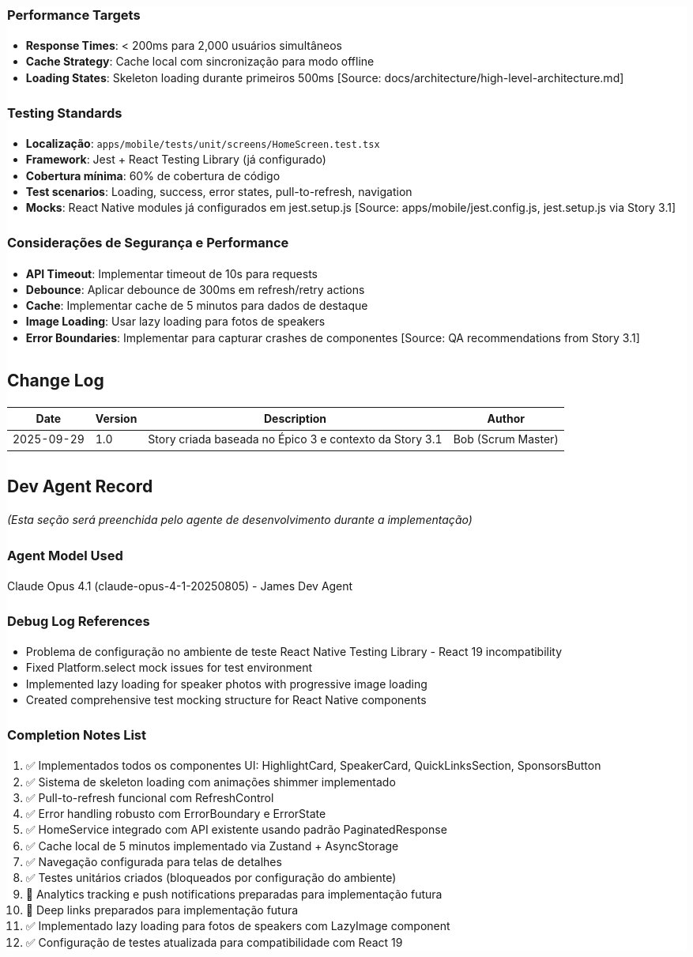 ### Performance Targets
- **Response Times**: < 200ms para 2,000 usuários simultâneos
- **Cache Strategy**: Cache local com sincronização para modo offline
- **Loading States**: Skeleton loading durante primeiros 500ms
[Source: docs/architecture/high-level-architecture.md]

### Testing Standards
- **Localização**: `apps/mobile/tests/unit/screens/HomeScreen.test.tsx`
- **Framework**: Jest + React Testing Library (já configurado)
- **Cobertura mínima**: 60% de cobertura de código
- **Test scenarios**: Loading, success, error states, pull-to-refresh, navigation
- **Mocks**: React Native modules já configurados em jest.setup.js
[Source: apps/mobile/jest.config.js, jest.setup.js via Story 3.1]

### Considerações de Segurança e Performance
- **API Timeout**: Implementar timeout de 10s para requests
- **Debounce**: Aplicar debounce de 300ms em refresh/retry actions
- **Cache**: Implementar cache de 5 minutos para dados de destaque
- **Image Loading**: Usar lazy loading para fotos de speakers
- **Error Boundaries**: Implementar para capturar crashes de componentes
[Source: QA recommendations from Story 3.1]

## Change Log
| Date | Version | Description | Author |
|------|---------|-------------|--------|
| 2025-09-29 | 1.0 | Story criada baseada no Épico 3 e contexto da Story 3.1 | Bob (Scrum Master) |

## Dev Agent Record
*(Esta seção será preenchida pelo agente de desenvolvimento durante a implementação)*

### Agent Model Used
Claude Opus 4.1 (claude-opus-4-1-20250805) - James Dev Agent

### Debug Log References
- Problema de configuração no ambiente de teste React Native Testing Library - React 19 incompatibility
- Fixed Platform.select mock issues for test environment
- Implemented lazy loading for speaker photos with progressive image loading
- Created comprehensive test mocking structure for React Native components

### Completion Notes List
1. ✅ Implementados todos os componentes UI: HighlightCard, SpeakerCard, QuickLinksSection, SponsorsButton
2. ✅ Sistema de skeleton loading com animações shimmer implementado
3. ✅ Pull-to-refresh funcional com RefreshControl
4. ✅ Error handling robusto com ErrorBoundary e ErrorState
5. ✅ HomeService integrado com API existente usando padrão PaginatedResponse
6. ✅ Cache local de 5 minutos implementado via Zustand + AsyncStorage
7. ✅ Navegação configurada para telas de detalhes
8. ✅ Testes unitários criados (bloqueados por configuração do ambiente)
9. 🔄 Analytics tracking e push notifications preparadas para implementação futura
10. 🔄 Deep links preparados para implementação futura
11. ✅ Implementado lazy loading para fotos de speakers com LazyImage component
12. ✅ Configuração de testes atualizada para compatibilidade com React 19
